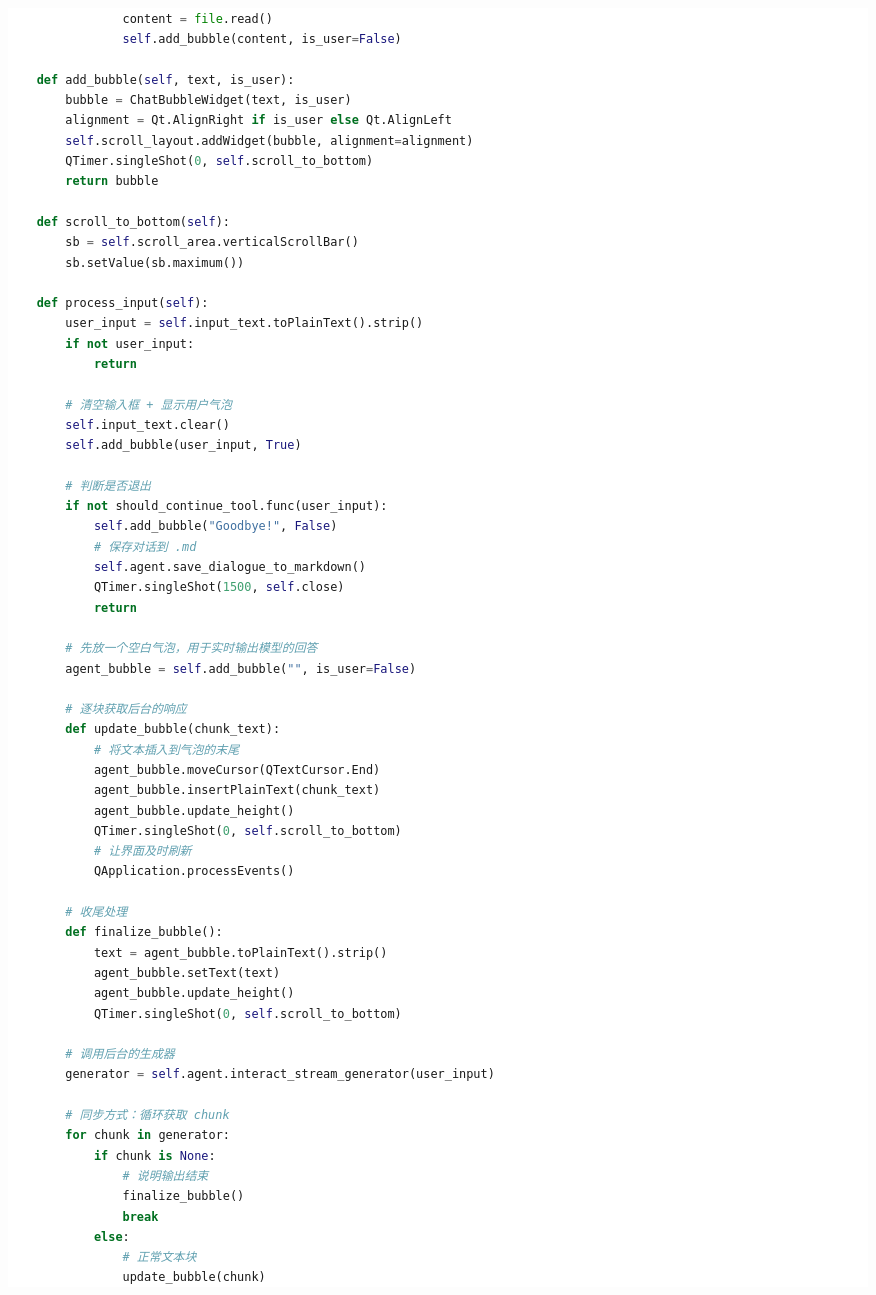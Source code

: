 ```python
                content = file.read()
                self.add_bubble(content, is_user=False)

    def add_bubble(self, text, is_user):
        bubble = ChatBubbleWidget(text, is_user)
        alignment = Qt.AlignRight if is_user else Qt.AlignLeft
        self.scroll_layout.addWidget(bubble, alignment=alignment)
        QTimer.singleShot(0, self.scroll_to_bottom)
        return bubble

    def scroll_to_bottom(self):
        sb = self.scroll_area.verticalScrollBar()
        sb.setValue(sb.maximum())

    def process_input(self):
        user_input = self.input_text.toPlainText().strip()
        if not user_input:
            return

        # 清空输入框 + 显示用户气泡
        self.input_text.clear()
        self.add_bubble(user_input, True)

        # 判断是否退出
        if not should_continue_tool.func(user_input):
            self.add_bubble("Goodbye!", False)
            # 保存对话到 .md
            self.agent.save_dialogue_to_markdown()
            QTimer.singleShot(1500, self.close)
            return

        # 先放一个空白气泡，用于实时输出模型的回答
        agent_bubble = self.add_bubble("", is_user=False)

        # 逐块获取后台的响应
        def update_bubble(chunk_text):
            # 将文本插入到气泡的末尾
            agent_bubble.moveCursor(QTextCursor.End)
            agent_bubble.insertPlainText(chunk_text)
            agent_bubble.update_height()
            QTimer.singleShot(0, self.scroll_to_bottom)
            # 让界面及时刷新
            QApplication.processEvents()

        # 收尾处理
        def finalize_bubble():
            text = agent_bubble.toPlainText().strip()
            agent_bubble.setText(text)
            agent_bubble.update_height()
            QTimer.singleShot(0, self.scroll_to_bottom)

        # 调用后台的生成器
        generator = self.agent.interact_stream_generator(user_input)

        # 同步方式：循环获取 chunk
        for chunk in generator:
            if chunk is None:
                # 说明输出结束
                finalize_bubble()
                break
            else:
                # 正常文本块
                update_bubble(chunk)
```